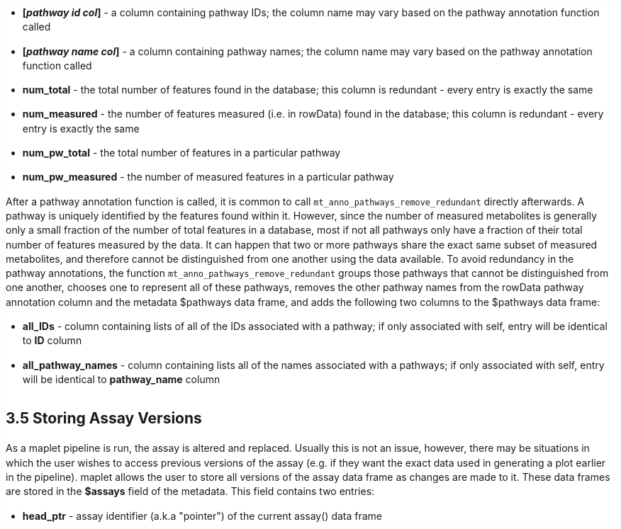 -   **\[*pathway id col*\]** - a column containing pathway IDs; the
    column name may vary based on the pathway annotation function called

-   **\[*pathway name col*\]** - a column containing pathway names; the
    column name may vary based on the pathway annotation function called

-   **num_total** - the total number of features found in the database;
    this column is redundant - every entry is exactly the same

-   **num_measured** - the number of features measured (i.e. in rowData)
    found in the database; this column is redundant - every entry is
    exactly the same

-   **num_pw_total** - the total number of features in a particular
    pathway

-   **num_pw_measured** - the number of measured features in a
    particular pathway

After a pathway annotation function is called, it is common to call
`mt_anno_pathways_remove_redundant` directly afterwards. A pathway is
uniquely identified by the features found within it. However, since the
number of measured metabolites is generally only a small fraction of the
number of total features in a database, most if not all pathways only
have a fraction of their total number of features measured by the data.
It can happen that two or more pathways share the exact same subset of
measured metabolites, and therefore cannot be distinguished from one
another using the data available. To avoid redundancy in the pathway
annotations, the function `mt_anno_pathways_remove_redundant` groups those
pathways that cannot be distinguished from one another, chooses one to
represent all of these pathways, removes the other pathway names from
the rowData pathway annotation column and the metadata \$pathways data
frame, and adds the following two columns to the \$pathways data frame:

-   **all_IDs** - column containing lists of all of the IDs associated
    with a pathway; if only associated with self, entry will be
    identical to **ID** column

-   **all_pathway_names** - column containing lists all of the names
    associated with a pathways; if only associated with self, entry will
    be identical to **pathway_name** column

## 3.5 Storing Assay Versions

As a maplet pipeline is run, the assay is altered and replaced. Usually
this is not an issue, however, there may be situations in which the user
wishes to access previous versions of the assay (e.g. if they want the
exact data used in generating a plot earlier in the pipeline). maplet
allows the user to store all versions of the assay data frame as changes
are made to it. These data frames are stored in the **\$assays** field
of the metadata. This field contains two entries:

-   **head_ptr** - assay identifier (a.k.a "pointer") of the current
    assay() data frame
